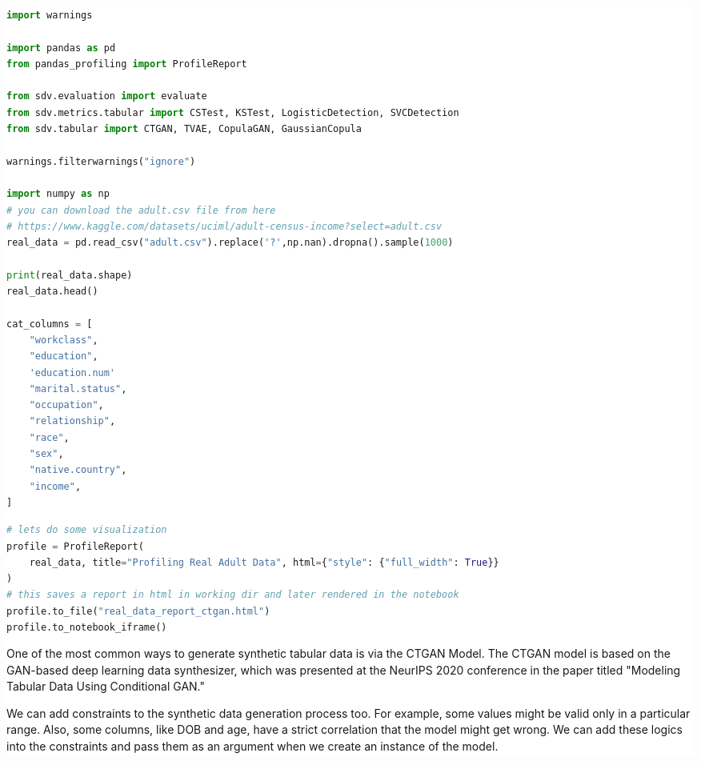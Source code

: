     
```python
import warnings  
  
import pandas as pd  
from pandas_profiling import ProfileReport  
  
from sdv.evaluation import evaluate  
from sdv.metrics.tabular import CSTest, KSTest, LogisticDetection, SVCDetection  
from sdv.tabular import CTGAN, TVAE, CopulaGAN, GaussianCopula  
  
warnings.filterwarnings("ignore")  
  
import numpy as np  
# you can download the adult.csv file from here  
# https://www.kaggle.com/datasets/uciml/adult-census-income?select=adult.csv  
real_data = pd.read_csv("adult.csv").replace('?',np.nan).dropna().sample(1000)  
  
print(real_data.shape)  
real_data.head()  
  
cat_columns = [  
    "workclass",  
    "education",  
    'education.num'  
    "marital.status",  
    "occupation",  
    "relationship",  
    "race",  
    "sex",  
    "native.country",  
    "income",  
]
```

```python
# lets do some visualization  
profile = ProfileReport(  
    real_data, title="Profiling Real Adult Data", html={"style": {"full_width": True}}  
)  
# this saves a report in html in working dir and later rendered in the notebook  
profile.to_file("real_data_report_ctgan.html")  
profile.to_notebook_iframe()
```

One of the most common ways to generate synthetic tabular data is via the
CTGAN Model. The CTGAN model is based on the GAN-based deep learning data
synthesizer, which was presented at the NeurIPS 2020 conference in the paper
titled "Modeling Tabular Data Using Conditional GAN."

We can add constraints to the synthetic data generation process too. For
example, some values might be valid only in a particular range. Also, some
columns, like DOB and age, have a strict correlation that the model might get
wrong. We can add these logics into the constraints and pass them as an
argument when we create an instance of the model.
